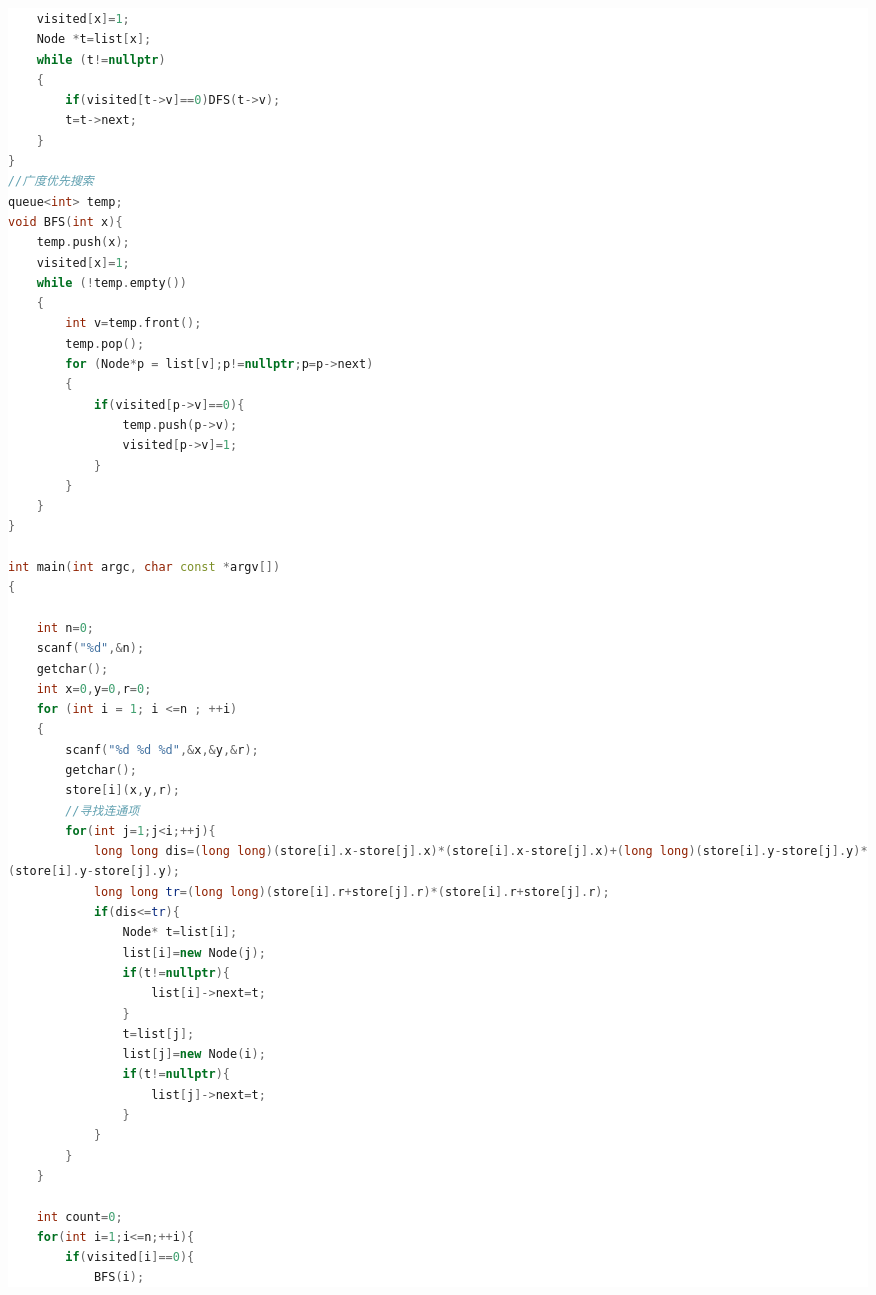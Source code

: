 ```c++
    visited[x]=1;
    Node *t=list[x];
    while (t!=nullptr)
    {
        if(visited[t->v]==0)DFS(t->v);
        t=t->next;
    }
}
//广度优先搜索
queue<int> temp;
void BFS(int x){
    temp.push(x);
    visited[x]=1;
    while (!temp.empty())
    {
        int v=temp.front();
        temp.pop();
        for (Node*p = list[v];p!=nullptr;p=p->next)
        {
            if(visited[p->v]==0){
                temp.push(p->v);
                visited[p->v]=1;
            }
        }
    }
}

int main(int argc, char const *argv[])
{

    int n=0;
    scanf("%d",&n);
    getchar();
    int x=0,y=0,r=0;
    for (int i = 1; i <=n ; ++i)
    {
        scanf("%d %d %d",&x,&y,&r);
        getchar();
        store[i](x,y,r);
        //寻找连通项
        for(int j=1;j<i;++j){
            long long dis=(long long)(store[i].x-store[j].x)*(store[i].x-store[j].x)+(long long)(store[i].y-store[j].y)*(store[i].y-store[j].y);
            long long tr=(long long)(store[i].r+store[j].r)*(store[i].r+store[j].r);
            if(dis<=tr){
                Node* t=list[i];
                list[i]=new Node(j);
                if(t!=nullptr){
                    list[i]->next=t;
                }
                t=list[j];
                list[j]=new Node(i);
                if(t!=nullptr){
                    list[j]->next=t;
                }
            }
        }
    }

    int count=0;
    for(int i=1;i<=n;++i){
        if(visited[i]==0){
            BFS(i);
```